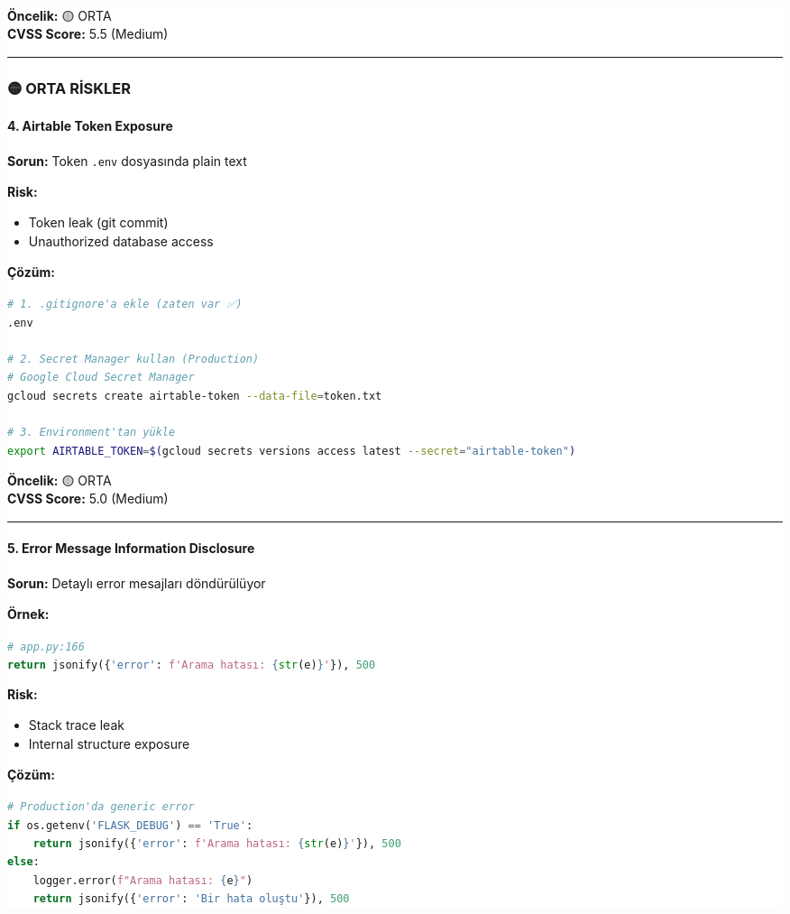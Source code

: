 
**Öncelik:** 🟡 ORTA  
**CVSS Score:** 5.5 (Medium)

---

### 🟡 ORTA RİSKLER

#### 4. Airtable Token Exposure

**Sorun:** Token `.env` dosyasında plain text

**Risk:**
- Token leak (git commit)
- Unauthorized database access

**Çözüm:**
```bash
# 1. .gitignore'a ekle (zaten var ✅)
.env

# 2. Secret Manager kullan (Production)
# Google Cloud Secret Manager
gcloud secrets create airtable-token --data-file=token.txt

# 3. Environment'tan yükle
export AIRTABLE_TOKEN=$(gcloud secrets versions access latest --secret="airtable-token")
```

**Öncelik:** 🟡 ORTA  
**CVSS Score:** 5.0 (Medium)

---

#### 5. Error Message Information Disclosure

**Sorun:** Detaylı error mesajları döndürülüyor

**Örnek:**
```python
# app.py:166
return jsonify({'error': f'Arama hatası: {str(e)}'}), 500
```

**Risk:**
- Stack trace leak
- Internal structure exposure

**Çözüm:**
```python
# Production'da generic error
if os.getenv('FLASK_DEBUG') == 'True':
    return jsonify({'error': f'Arama hatası: {str(e)}'}), 500
else:
    logger.error(f"Arama hatası: {e}")
    return jsonify({'error': 'Bir hata oluştu'}), 500
```
